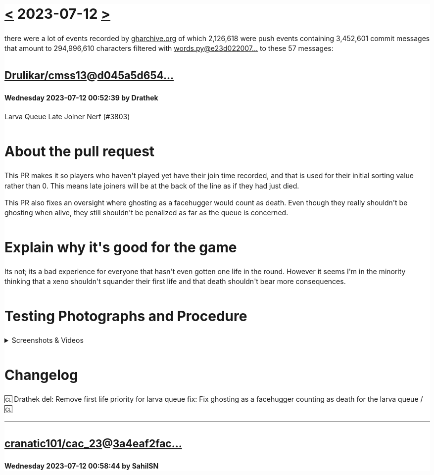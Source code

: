 # [<](2023-07-11.md) 2023-07-12 [>](2023-07-13.md)

there were a lot of events recorded by [gharchive.org](https://www.gharchive.org/) of which 2,126,618 were push events containing 3,452,601 commit messages that amount to 294,996,610 characters filtered with [words.py@e23d022007...](https://github.com/defgsus/good-github/blob/e23d022007992279f9bcb3a9fd40126629d787e2/src/words.py) to these 57 messages:


## [Drulikar/cmss13](https://github.com/Drulikar/cmss13)@[d045a5d654...](https://github.com/Drulikar/cmss13/commit/d045a5d6547dcda9fc04be9b6cd50d2ff44e672f)
#### Wednesday 2023-07-12 00:52:39 by Drathek

Larva Queue Late Joiner Nerf (#3803)

# About the pull request

This PR makes it so players who haven't played yet have their join time
recorded, and that is used for their initial sorting value rather than
0. This means late joiners will be at the back of the line as if they
had just died.

This PR also fixes an oversight where ghosting as a facehugger would
count as death. Even though they really shouldn't be ghosting when
alive, they still shouldn't be penalized as far as the queue is
concerned.

# Explain why it's good for the game

Its not; its a bad experience for everyone that hasn't even gotten one
life in the round. However it seems I'm in the minority thinking that a
xeno shouldn't squander their first life and that death shouldn't bear
more consequences.

# Testing Photographs and Procedure
<details><summary>Screenshots & Videos</summary></details>


# Changelog
:cl: Drathek
del: Remove first life priority for larva queue
fix: Fix ghosting as a facehugger counting as death for the larva queue
/:cl:

---
## [cranatic101/cac_23](https://github.com/cranatic101/cac_23)@[3a4eaf2fac...](https://github.com/cranatic101/cac_23/commit/3a4eaf2fac4dcbde911455225688f7ade109a949)
#### Wednesday 2023-07-12 00:58:44 by SahilSN
